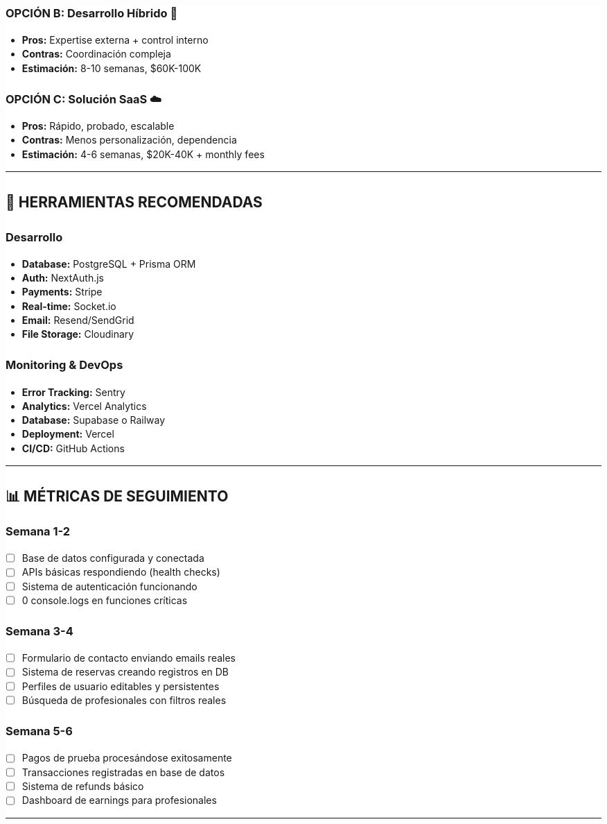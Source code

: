 ### **OPCIÓN B: Desarrollo Híbrido** 🤝
- **Pros:** Expertise externa + control interno
- **Contras:** Coordinación compleja
- **Estimación:** 8-10 semanas, $60K-100K

### **OPCIÓN C: Solución SaaS** ☁️
- **Pros:** Rápido, probado, escalable
- **Contras:** Menos personalización, dependencia
- **Estimación:** 4-6 semanas, $20K-40K + monthly fees

---

## 🔧 **HERRAMIENTAS RECOMENDADAS**

### **Desarrollo**
- **Database:** PostgreSQL + Prisma ORM
- **Auth:** NextAuth.js
- **Payments:** Stripe
- **Real-time:** Socket.io
- **Email:** Resend/SendGrid
- **File Storage:** Cloudinary

### **Monitoring & DevOps**
- **Error Tracking:** Sentry
- **Analytics:** Vercel Analytics
- **Database:** Supabase o Railway
- **Deployment:** Vercel
- **CI/CD:** GitHub Actions

---

## 📊 **MÉTRICAS DE SEGUIMIENTO**

### **Semana 1-2**
- [ ] Base de datos configurada y conectada
- [ ] APIs básicas respondiendo (health checks)
- [ ] Sistema de autenticación funcionando
- [ ] 0 console.logs en funciones críticas

### **Semana 3-4**
- [ ] Formulario de contacto enviando emails reales
- [ ] Sistema de reservas creando registros en DB
- [ ] Perfiles de usuario editables y persistentes
- [ ] Búsqueda de profesionales con filtros reales

### **Semana 5-6**
- [ ] Pagos de prueba procesándose exitosamente
- [ ] Transacciones registradas en base de datos
- [ ] Sistema de refunds básico
- [ ] Dashboard de earnings para profesionales

---